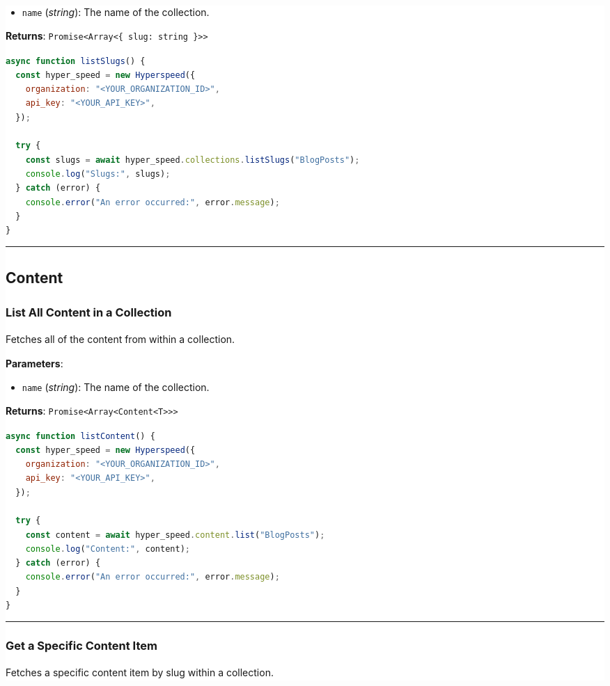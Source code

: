 - `name` (_string_): The name of the collection.

**Returns**: `Promise<Array<{ slug: string }>>`

```javascript
async function listSlugs() {
  const hyper_speed = new Hyperspeed({
    organization: "<YOUR_ORGANIZATION_ID>",
    api_key: "<YOUR_API_KEY>",
  });

  try {
    const slugs = await hyper_speed.collections.listSlugs("BlogPosts");
    console.log("Slugs:", slugs);
  } catch (error) {
    console.error("An error occurred:", error.message);
  }
}
```

---

## Content

### List All Content in a Collection

Fetches all of the content from within a collection.

**Parameters**:

- `name` (_string_): The name of the collection.

**Returns**: `Promise<Array<Content<T>>>`

```javascript
async function listContent() {
  const hyper_speed = new Hyperspeed({
    organization: "<YOUR_ORGANIZATION_ID>",
    api_key: "<YOUR_API_KEY>",
  });

  try {
    const content = await hyper_speed.content.list("BlogPosts");
    console.log("Content:", content);
  } catch (error) {
    console.error("An error occurred:", error.message);
  }
}
```

---

### Get a Specific Content Item

Fetches a specific content item by slug within a collection.
